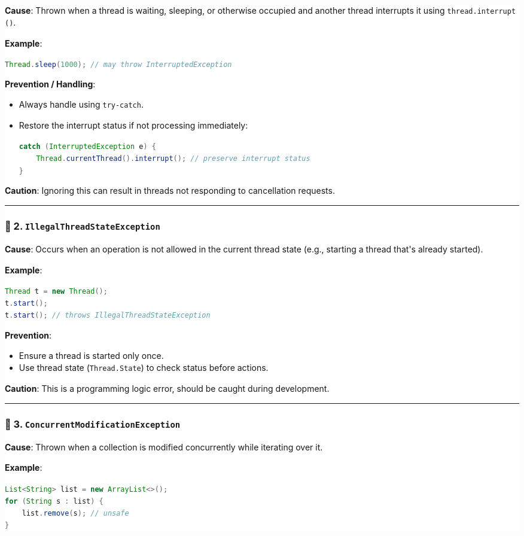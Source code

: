**Cause**:
Thrown when a thread is waiting, sleeping, or otherwise occupied and another thread interrupts it using `thread.interrupt()`.

**Example**:

```java
Thread.sleep(1000); // may throw InterruptedException
```

**Prevention / Handling**:

* Always handle using `try-catch`.
* Restore the interrupt status if not processing immediately:

  ```java
  catch (InterruptedException e) {
      Thread.currentThread().interrupt(); // preserve interrupt status
  }
  ```

**Caution**: Ignoring this can result in threads not responding to cancellation requests.

---

### 🔹 2. `IllegalThreadStateException`

**Cause**:
Occurs when an operation is not allowed in the current thread state (e.g., starting a thread that's already started).

**Example**:

```java
Thread t = new Thread();
t.start();
t.start(); // throws IllegalThreadStateException
```

**Prevention**:

* Ensure a thread is started only once.
* Use thread state (`Thread.State`) to check status before actions.

**Caution**: This is a programming logic error, should be caught during development.

---

### 🔹 3. `ConcurrentModificationException`

**Cause**:
Thrown when a collection is modified concurrently while iterating over it.

**Example**:

```java
List<String> list = new ArrayList<>();
for (String s : list) {
    list.remove(s); // unsafe
}
```
